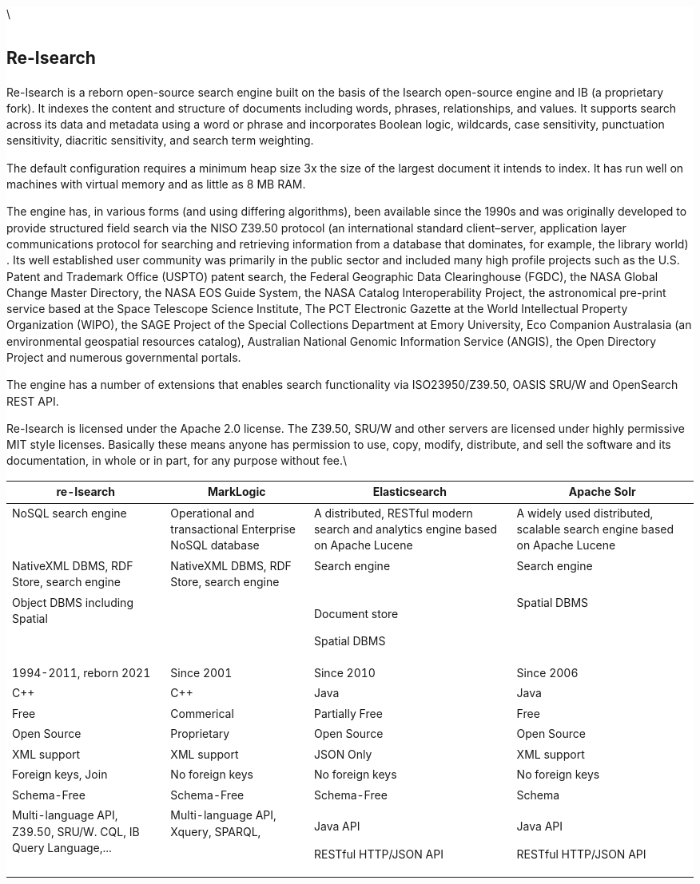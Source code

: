 \


## Re-Isearch

Re-Isearch is a reborn open-source search engine built on the basis of the Isearch open-source engine and IB (a proprietary fork).  It indexes the content and structure of documents including words, phrases, relationships, and values. It supports search across its data and metadata using a word or phrase and incorporates Boolean logic, wildcards, case sensitivity, punctuation sensitivity, diacritic sensitivity, and search term weighting.&#x20;

The default configuration requires a minimum heap size 3x the size of the largest document it intends to index. It has run well on machines with virtual memory and as little as 8 MB RAM.

The engine has, in various forms (and using differing algorithms), been available since the 1990s and was originally developed to  provide structured field search via the NISO Z39.50 protocol (an international standard client–server, application layer communications protocol for searching and retrieving information from a database that dominates, for example, the library world) . Its well established user community was primarily in the public sector and included many high profile projects such as the U.S. Patent and Trademark Office (USPTO) patent search, the Federal Geographic Data Clearinghouse (FGDC), the NASA Global Change Master Directory, the NASA EOS Guide System, the NASA Catalog Interoperability Project, the astronomical pre-print service based at the Space Telescope Science Institute, The PCT Electronic Gazette at the World Intellectual Property Organization (WIPO), the SAGE Project of the Special Collections Department at Emory University, Eco Companion Australasia (an environmental geospatial resources catalog), Australian National Genomic Information Service (ANGIS), the Open Directory Project and numerous governmental portals.

The engine has a number of extensions that enables search functionality via ISO23950/Z39.50, OASIS SRU/W and OpenSearch REST API.

Re-Isearch is licensed under the Apache 2.0 license. The Z39.50, SRU/W and other servers are licensed under highly permissive MIT style licenses. Basically these means anyone has permission to use, copy, modify, distribute, and sell the software and its documentation, in whole or in part, for any purpose without fee.\


| re-Isearch                                                    | MarkLogic                                               | Elasticsearch                                                                    | Apache Solr                                                              |
| ------------------------------------------------------------- | ------------------------------------------------------- | -------------------------------------------------------------------------------- | ------------------------------------------------------------------------ |
| NoSQL search engine                                           | Operational and transactional Enterprise NoSQL database | A distributed, RESTful modern search and analytics engine based on Apache Lucene | A widely used distributed, scalable search engine based on Apache Lucene |
| NativeXML DBMS, RDF Store, search engine                      | NativeXML DBMS, RDF Store, search engine                | Search engine                                                                    | Search engine                                                            |
| Object DBMS including Spatial                                 | <p><br></p>                                             | <p>Document store</p><p>Spatial DBMS</p>                                         | Spatial DBMS                                                             |
| 1994-2011,  reborn 2021                                       | Since 2001                                              | Since 2010                                                                       | Since 2006                                                               |
| C++                                                           | C++                                                     | Java                                                                             | Java                                                                     |
| Free                                                          | Commerical                                              | Partially Free                                                                   | Free                                                                     |
| Open Source                                                   | Proprietary                                             | Open Source                                                                      | Open Source                                                              |
| XML support                                                   | XML support                                             | JSON Only                                                                        | XML support                                                              |
| Foreign keys, Join                                            | No foreign keys                                         | No foreign keys                                                                  | No foreign keys                                                          |
| Schema-Free                                                   | Schema-Free                                             | Schema-Free                                                                      | Schema                                                                   |
| Multi-language API, Z39.50, SRU/W. CQL, IB Query Language,... | Multi-language API, Xquery, SPARQL,                     | <p>Java API</p><p>RESTful HTTP/JSON API</p>                                      | <p>Java API</p><p>RESTful HTTP/JSON API</p>                              |